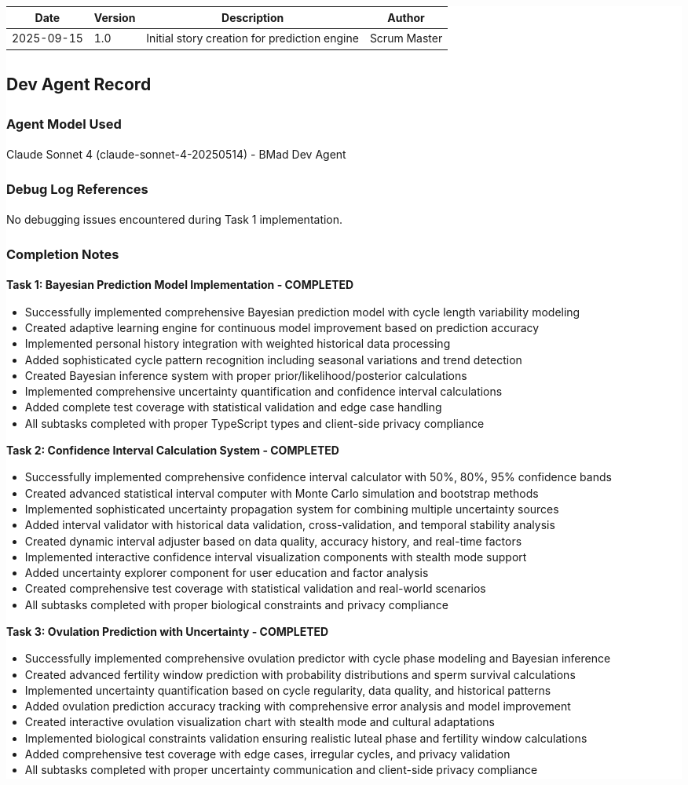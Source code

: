 | Date       | Version | Description                                  | Author       |
| ---------- | ------- | -------------------------------------------- | ------------ |
| 2025-09-15 | 1.0     | Initial story creation for prediction engine | Scrum Master |

## Dev Agent Record

### Agent Model Used

Claude Sonnet 4 (claude-sonnet-4-20250514) - BMad Dev Agent

### Debug Log References

No debugging issues encountered during Task 1 implementation.

### Completion Notes

**Task 1: Bayesian Prediction Model Implementation - COMPLETED**

- Successfully implemented comprehensive Bayesian prediction model with cycle length variability modeling
- Created adaptive learning engine for continuous model improvement based on prediction accuracy
- Implemented personal history integration with weighted historical data processing
- Added sophisticated cycle pattern recognition including seasonal variations and trend detection
- Created Bayesian inference system with proper prior/likelihood/posterior calculations
- Implemented comprehensive uncertainty quantification and confidence interval calculations
- Added complete test coverage with statistical validation and edge case handling
- All subtasks completed with proper TypeScript types and client-side privacy compliance

**Task 2: Confidence Interval Calculation System - COMPLETED**

- Successfully implemented comprehensive confidence interval calculator with 50%, 80%, 95% confidence bands
- Created advanced statistical interval computer with Monte Carlo simulation and bootstrap methods
- Implemented sophisticated uncertainty propagation system for combining multiple uncertainty sources
- Added interval validator with historical data validation, cross-validation, and temporal stability analysis
- Created dynamic interval adjuster based on data quality, accuracy history, and real-time factors
- Implemented interactive confidence interval visualization components with stealth mode support
- Added uncertainty explorer component for user education and factor analysis
- Created comprehensive test coverage with statistical validation and real-world scenarios
- All subtasks completed with proper biological constraints and privacy compliance

**Task 3: Ovulation Prediction with Uncertainty - COMPLETED**

- Successfully implemented comprehensive ovulation predictor with cycle phase modeling and Bayesian inference
- Created advanced fertility window prediction with probability distributions and sperm survival calculations
- Implemented uncertainty quantification based on cycle regularity, data quality, and historical patterns
- Added ovulation prediction accuracy tracking with comprehensive error analysis and model improvement
- Created interactive ovulation visualization chart with stealth mode and cultural adaptations
- Implemented biological constraints validation ensuring realistic luteal phase and fertility window calculations
- Added comprehensive test coverage with edge cases, irregular cycles, and privacy validation
- All subtasks completed with proper uncertainty communication and client-side privacy compliance
